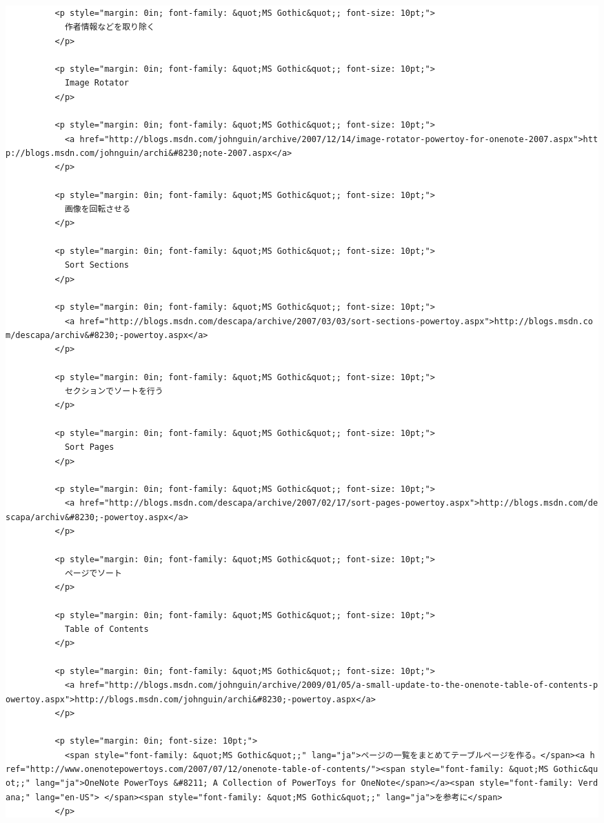               <p style="margin: 0in; font-family: &quot;MS Gothic&quot;; font-size: 10pt;">
                作者情報などを取り除く
              </p>
              
              <p style="margin: 0in; font-family: &quot;MS Gothic&quot;; font-size: 10pt;">
                Image Rotator
              </p>
              
              <p style="margin: 0in; font-family: &quot;MS Gothic&quot;; font-size: 10pt;">
                <a href="http://blogs.msdn.com/johnguin/archive/2007/12/14/image-rotator-powertoy-for-onenote-2007.aspx">http://blogs.msdn.com/johnguin/archi&#8230;note-2007.aspx</a>
              </p>
              
              <p style="margin: 0in; font-family: &quot;MS Gothic&quot;; font-size: 10pt;">
                画像を回転させる
              </p>
              
              <p style="margin: 0in; font-family: &quot;MS Gothic&quot;; font-size: 10pt;">
                Sort Sections
              </p>
              
              <p style="margin: 0in; font-family: &quot;MS Gothic&quot;; font-size: 10pt;">
                <a href="http://blogs.msdn.com/descapa/archive/2007/03/03/sort-sections-powertoy.aspx">http://blogs.msdn.com/descapa/archiv&#8230;-powertoy.aspx</a>
              </p>
              
              <p style="margin: 0in; font-family: &quot;MS Gothic&quot;; font-size: 10pt;">
                セクションでソートを行う
              </p>
              
              <p style="margin: 0in; font-family: &quot;MS Gothic&quot;; font-size: 10pt;">
                Sort Pages
              </p>
              
              <p style="margin: 0in; font-family: &quot;MS Gothic&quot;; font-size: 10pt;">
                <a href="http://blogs.msdn.com/descapa/archive/2007/02/17/sort-pages-powertoy.aspx">http://blogs.msdn.com/descapa/archiv&#8230;-powertoy.aspx</a>
              </p>
              
              <p style="margin: 0in; font-family: &quot;MS Gothic&quot;; font-size: 10pt;">
                ページでソート
              </p>
              
              <p style="margin: 0in; font-family: &quot;MS Gothic&quot;; font-size: 10pt;">
                Table of Contents
              </p>
              
              <p style="margin: 0in; font-family: &quot;MS Gothic&quot;; font-size: 10pt;">
                <a href="http://blogs.msdn.com/johnguin/archive/2009/01/05/a-small-update-to-the-onenote-table-of-contents-powertoy.aspx">http://blogs.msdn.com/johnguin/archi&#8230;-powertoy.aspx</a>
              </p>
              
              <p style="margin: 0in; font-size: 10pt;">
                <span style="font-family: &quot;MS Gothic&quot;;" lang="ja">ページの一覧をまとめてテーブルページを作る。</span><a href="http://www.onenotepowertoys.com/2007/07/12/onenote-table-of-contents/"><span style="font-family: &quot;MS Gothic&quot;;" lang="ja">OneNote PowerToys &#8211; A Collection of PowerToys for OneNote</span></a><span style="font-family: Verdana;" lang="en-US"> </span><span style="font-family: &quot;MS Gothic&quot;;" lang="ja">を参考に</span>
              </p>
              